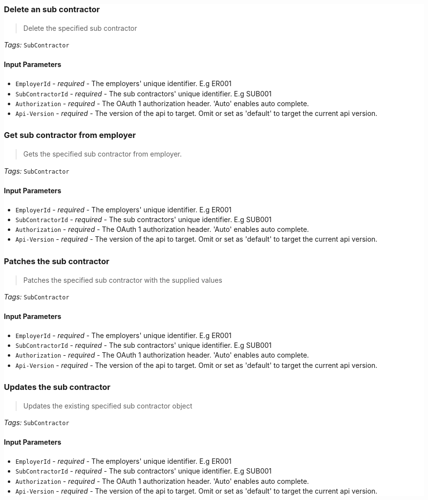 ### Delete an sub contractor

> Delete the specified sub contractor

*Tags:* `SubContractor`

#### Input Parameters
* `EmployerId` - _required_ - The employers' unique identifier. E.g ER001
* `SubContractorId` - _required_ - The sub contractors' unique identifier. E.g SUB001
* `Authorization` - _required_ - The OAuth 1 authorization header. &apos;Auto&apos; enables auto complete.
* `Api-Version` - _required_ - The version of the api to target. Omit or set as &apos;default&apos; to target the current api version.

### Get sub contractor from employer

> Gets the specified sub contractor from employer.

*Tags:* `SubContractor`

#### Input Parameters
* `EmployerId` - _required_ - The employers' unique identifier. E.g ER001
* `SubContractorId` - _required_ - The sub contractors' unique identifier. E.g SUB001
* `Authorization` - _required_ - The OAuth 1 authorization header. &apos;Auto&apos; enables auto complete.
* `Api-Version` - _required_ - The version of the api to target. Omit or set as &apos;default&apos; to target the current api version.

### Patches the sub contractor

> Patches the specified sub contractor with the supplied values

*Tags:* `SubContractor`

#### Input Parameters
* `EmployerId` - _required_ - The employers' unique identifier. E.g ER001
* `SubContractorId` - _required_ - The sub contractors' unique identifier. E.g SUB001
* `Authorization` - _required_ - The OAuth 1 authorization header. &apos;Auto&apos; enables auto complete.
* `Api-Version` - _required_ - The version of the api to target. Omit or set as &apos;default&apos; to target the current api version.

### Updates the sub contractor

> Updates the existing specified sub contractor object

*Tags:* `SubContractor`

#### Input Parameters
* `EmployerId` - _required_ - The employers' unique identifier. E.g ER001
* `SubContractorId` - _required_ - The sub contractors' unique identifier. E.g SUB001
* `Authorization` - _required_ - The OAuth 1 authorization header. &apos;Auto&apos; enables auto complete.
* `Api-Version` - _required_ - The version of the api to target. Omit or set as &apos;default&apos; to target the current api version.
